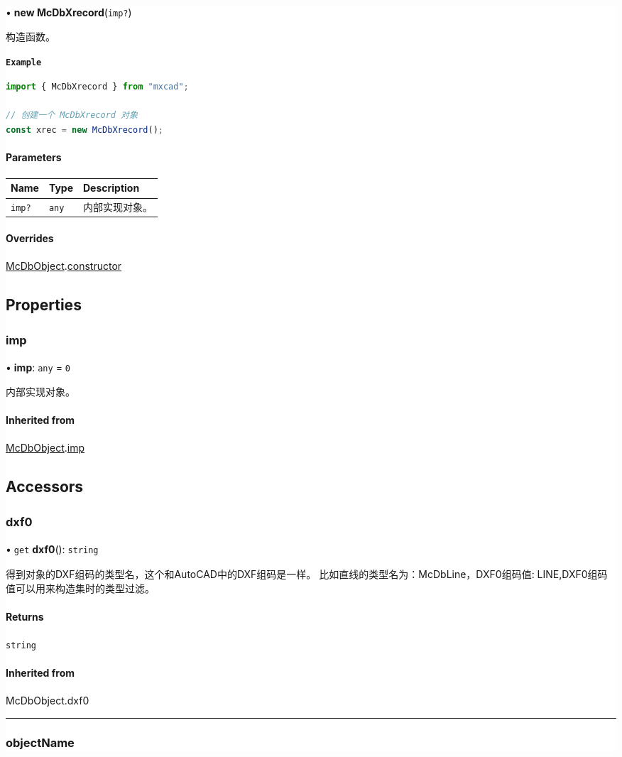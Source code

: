• **new McDbXrecord**(`imp?`)

构造函数。

**`Example`**

```ts
import { McDbXrecord } from "mxcad";

// 创建一个 McDbXrecord 对象
const xrec = new McDbXrecord();
```

#### Parameters

| Name | Type | Description |
| :------ | :------ | :------ |
| `imp?` | `any` | 内部实现对象。 |

#### Overrides

[McDbObject](2d.McDbObject.md).[constructor](2d.McDbObject.md#constructor)

## Properties

### imp

• **imp**: `any` = `0`

内部实现对象。

#### Inherited from

[McDbObject](2d.McDbObject.md).[imp](2d.McDbObject.md#imp)

## Accessors

### dxf0

• `get` **dxf0**(): `string`

得到对象的DXF组码的类型名，这个和AutoCAD中的DXF组码是一样。
比如直线的类型名为：McDbLine，DXF0组码值: LINE,DXF0组码值可以用来构造集时的类型过滤。

#### Returns

`string`

#### Inherited from

McDbObject.dxf0

___

### objectName

